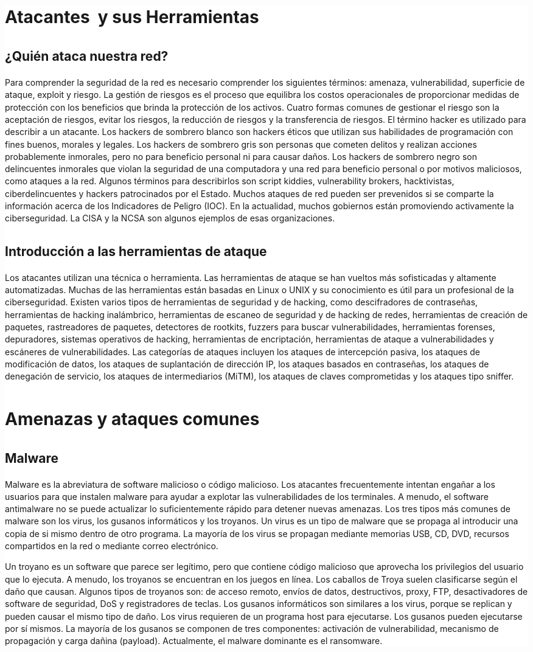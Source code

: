 # Atacantes  y sus Herramientas

## ¿Quién ataca nuestra red?

Para comprender la seguridad de la red es necesario comprender los siguientes términos: amenaza, vulnerabilidad, superficie de ataque, exploit y riesgo. La gestión de riesgos es el proceso que equilibra los costos operacionales de proporcionar medidas de protección con los beneficios que brinda la protección de los activos. Cuatro formas comunes de gestionar el riesgo son la aceptación de riesgos, evitar los riesgos, la reducción de riesgos y la transferencia de riesgos. El término hacker es utilizado para describir a un atacante. Los hackers de sombrero blanco son hackers éticos que utilizan sus habilidades de programación con fines buenos, morales y legales. Los hackers de sombrero gris son personas que cometen delitos y realizan acciones probablemente inmorales, pero no para beneficio personal ni para causar daños. Los hackers de sombrero negro son delincuentes inmorales que violan la seguridad de una computadora y una red para beneficio personal o por motivos maliciosos, como ataques a la red. Algunos términos para describirlos son script kiddies, vulnerability brokers, hacktivistas, ciberdelincuentes y hackers patrocinados por el Estado. Muchos ataques de red pueden ser prevenidos si se comparte la información acerca de los Indicadores de Peligro (IOC). En la actualidad, muchos gobiernos están promoviendo activamente la ciberseguridad. La CISA y la NCSA son algunos ejemplos de esas organizaciones.

## Introducción a las herramientas de ataque

Los atacantes utilizan una técnica o herramienta. Las herramientas de ataque se han vueltos más sofisticadas y altamente automatizadas. Muchas de las herramientas están basadas en Linux o UNIX y su conocimiento es útil para un profesional de la ciberseguridad. Existen varios tipos de herramientas de seguridad y de hacking, como descifradores de contraseñas, herramientas de hacking inalámbrico, herramientas de escaneo de seguridad y de hacking de redes, herramientas de creación de paquetes, rastreadores de paquetes, detectores de rootkits, fuzzers para buscar vulnerabilidades, herramientas forenses, depuradores, sistemas operativos de hacking, herramientas de encriptación, herramientas de ataque a vulnerabilidades y escáneres de vulnerabilidades. Las categorías de ataques incluyen los ataques de intercepción pasiva, los ataques de modificación de datos, los ataques de suplantación de dirección IP, los ataques basados en contraseñas, los ataques de denegación de servicio, los ataques de intermediarios (MiTM), los ataques de claves comprometidas y los ataques tipo sniffer.

# Amenazas y ataques comunes

## Malware

Malware es la abreviatura de software malicioso o código malicioso. Los atacantes frecuentemente intentan engañar a los usuarios para que instalen malware para ayudar a explotar las vulnerabilidades de los terminales. A menudo, el software antimalware no se puede actualizar lo suficientemente rápido para detener nuevas amenazas. Los tres tipos más comunes de malware son los virus, los gusanos informáticos y los troyanos. Un virus es un tipo de malware que se propaga al introducir una copia de si mismo dentro de otro programa. La mayoría de los virus se propagan mediante memorias USB, CD, DVD, recursos compartidos en la red o mediante correo electrónico. 

Un troyano es un software que parece ser legítimo, pero que contiene código malicioso que aprovecha los privilegios del usuario que lo ejecuta. A menudo, los troyanos se encuentran en los juegos en línea. Los caballos de Troya suelen clasificarse según el daño que causan. Algunos tipos de troyanos son: de acceso remoto, envíos de datos, destructivos, proxy, FTP, desactivadores de software de seguridad, DoS y registradores de teclas. Los gusanos informáticos son similares a los virus, porque se replican y pueden causar el mismo tipo de daño. Los virus requieren de un programa host para ejecutarse. Los gusanos pueden ejecutarse por sí mismos. La mayoría de los gusanos se componen de tres componentes: activación de vulnerabilidad, mecanismo de propagación y carga dañina (payload). Actualmente, el malware dominante es el ransomware. 
